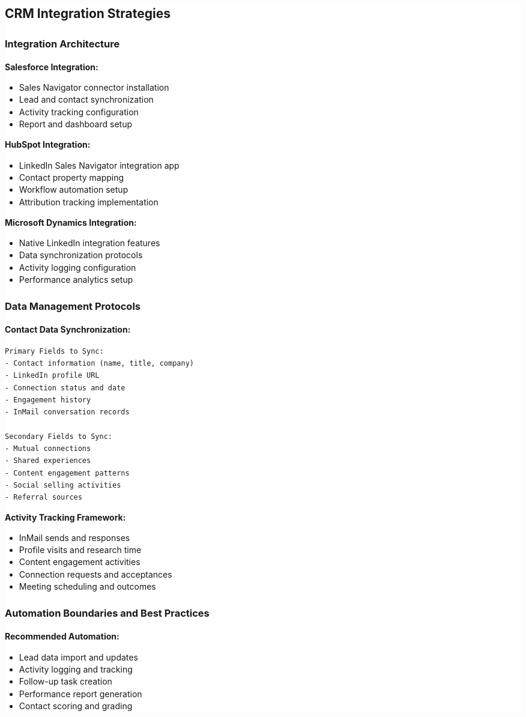 ## CRM Integration Strategies

### Integration Architecture

**Salesforce Integration:**
- Sales Navigator connector installation
- Lead and contact synchronization
- Activity tracking configuration
- Report and dashboard setup

**HubSpot Integration:**
- LinkedIn Sales Navigator integration app
- Contact property mapping
- Workflow automation setup
- Attribution tracking implementation

**Microsoft Dynamics Integration:**
- Native LinkedIn integration features
- Data synchronization protocols
- Activity logging configuration
- Performance analytics setup

### Data Management Protocols

**Contact Data Synchronization:**
```
Primary Fields to Sync:
- Contact information (name, title, company)
- LinkedIn profile URL
- Connection status and date
- Engagement history
- InMail conversation records

Secondary Fields to Sync:
- Mutual connections
- Shared experiences
- Content engagement patterns
- Social selling activities
- Referral sources
```

**Activity Tracking Framework:**
- InMail sends and responses
- Profile visits and research time
- Content engagement activities
- Connection requests and acceptances
- Meeting scheduling and outcomes

### Automation Boundaries and Best Practices

**Recommended Automation:**
- Lead data import and updates
- Activity logging and tracking
- Follow-up task creation
- Performance report generation
- Contact scoring and grading

